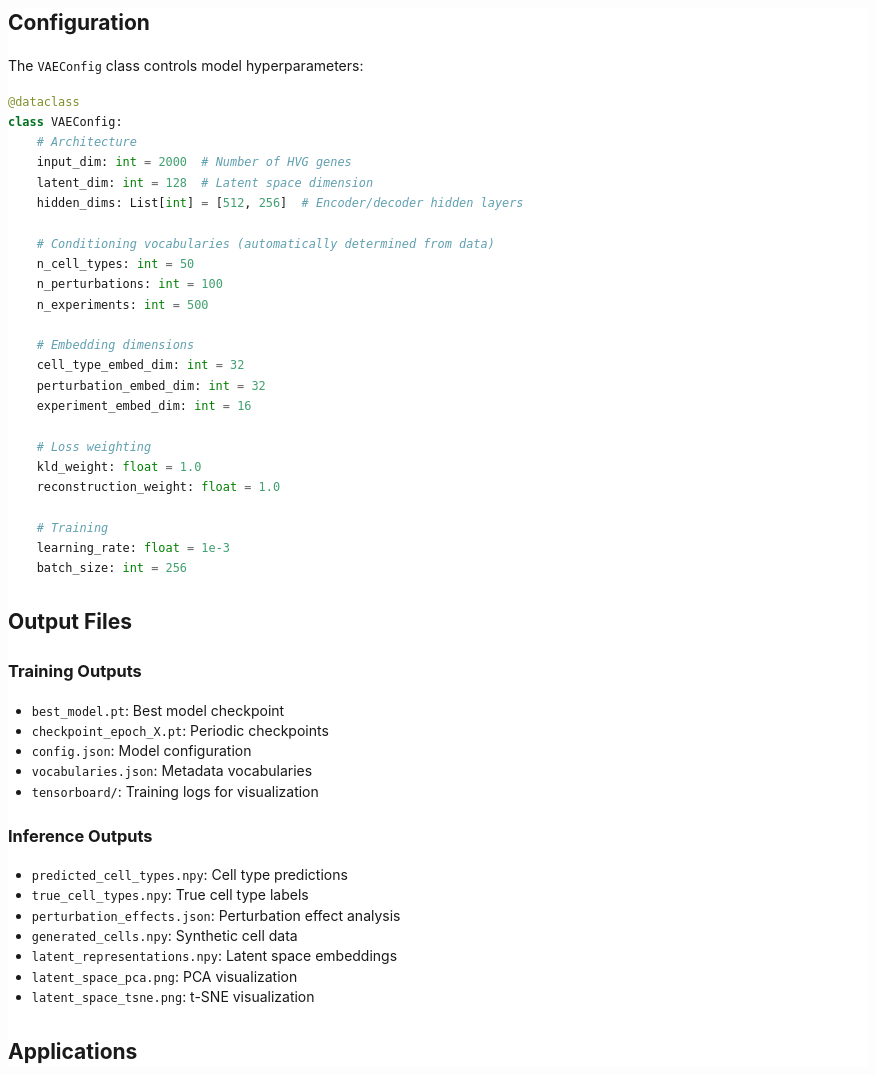 ## Configuration

The `VAEConfig` class controls model hyperparameters:

```python
@dataclass
class VAEConfig:
    # Architecture
    input_dim: int = 2000  # Number of HVG genes
    latent_dim: int = 128  # Latent space dimension
    hidden_dims: List[int] = [512, 256]  # Encoder/decoder hidden layers
    
    # Conditioning vocabularies (automatically determined from data)
    n_cell_types: int = 50
    n_perturbations: int = 100
    n_experiments: int = 500
    
    # Embedding dimensions
    cell_type_embed_dim: int = 32
    perturbation_embed_dim: int = 32
    experiment_embed_dim: int = 16
    
    # Loss weighting
    kld_weight: float = 1.0
    reconstruction_weight: float = 1.0
    
    # Training
    learning_rate: float = 1e-3
    batch_size: int = 256
```

## Output Files

### Training Outputs
- `best_model.pt`: Best model checkpoint
- `checkpoint_epoch_X.pt`: Periodic checkpoints
- `config.json`: Model configuration
- `vocabularies.json`: Metadata vocabularies
- `tensorboard/`: Training logs for visualization

### Inference Outputs
- `predicted_cell_types.npy`: Cell type predictions
- `true_cell_types.npy`: True cell type labels
- `perturbation_effects.json`: Perturbation effect analysis
- `generated_cells.npy`: Synthetic cell data
- `latent_representations.npy`: Latent space embeddings
- `latent_space_pca.png`: PCA visualization
- `latent_space_tsne.png`: t-SNE visualization

## Applications
